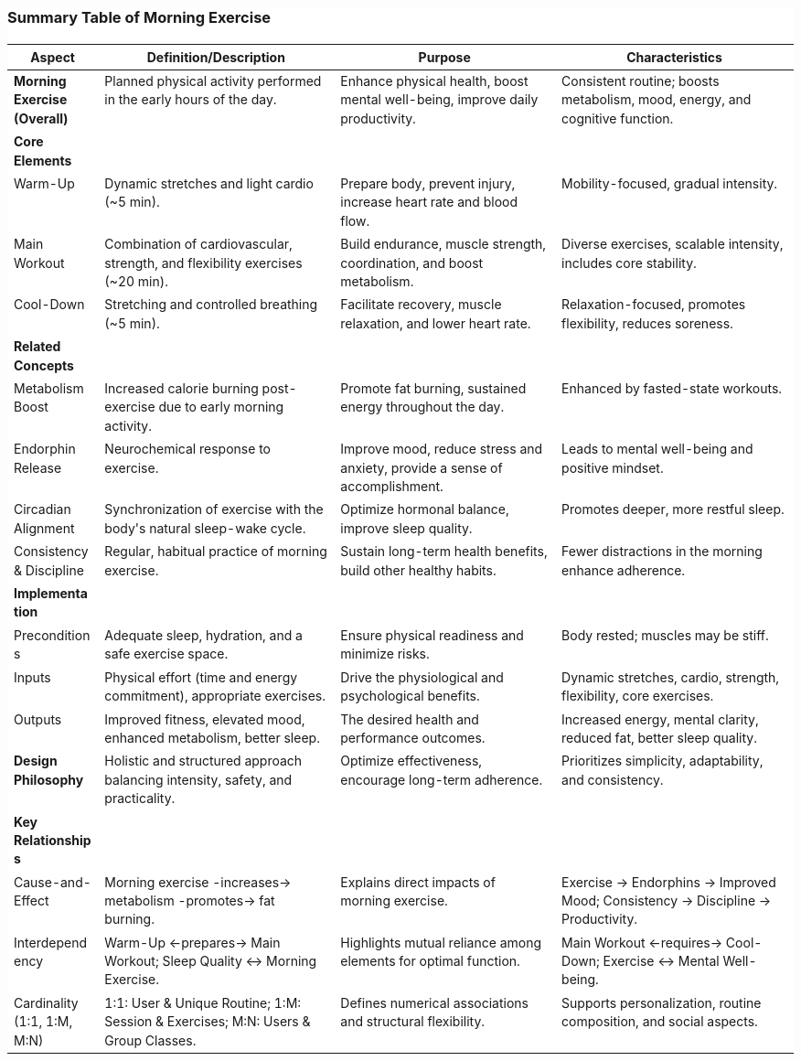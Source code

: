 ### Summary Table of Morning Exercise

| Aspect                     | Definition/Description                                                                 | Purpose                                                                | Characteristics                                                              |
|----------------------------|----------------------------------------------------------------------------------------|------------------------------------------------------------------------|------------------------------------------------------------------------------|
| **Morning Exercise (Overall)** | Planned physical activity performed in the early hours of the day.                       | Enhance physical health, boost mental well-being, improve daily productivity. | Consistent routine; boosts metabolism, mood, energy, and cognitive function. |
| **Core Elements**          |                                                                                        |                                                                        |                                                                              |
| Warm-Up                    | Dynamic stretches and light cardio (~5 min).                                         | Prepare body, prevent injury, increase heart rate and blood flow.      | Mobility-focused, gradual intensity.                                         |
| Main Workout               | Combination of cardiovascular, strength, and flexibility exercises (~20 min).          | Build endurance, muscle strength, coordination, and boost metabolism.  | Diverse exercises, scalable intensity, includes core stability.              |
| Cool-Down                  | Stretching and controlled breathing (~5 min).                                            | Facilitate recovery, muscle relaxation, and lower heart rate.          | Relaxation-focused, promotes flexibility, reduces soreness.                  |
| **Related Concepts**       |                                                                                        |                                                                        |                                                                              |
| Metabolism Boost           | Increased calorie burning post-exercise due to early morning activity.                 | Promote fat burning, sustained energy throughout the day.              | Enhanced by fasted-state workouts.                                           |
| Endorphin Release          | Neurochemical response to exercise.                                                      | Improve mood, reduce stress and anxiety, provide a sense of accomplishment. | Leads to mental well-being and positive mindset.                             |
| Circadian Alignment        | Synchronization of exercise with the body's natural sleep-wake cycle.                  | Optimize hormonal balance, improve sleep quality.                      | Promotes deeper, more restful sleep.                                         |
| Consistency & Discipline   | Regular, habitual practice of morning exercise.                                        | Sustain long-term health benefits, build other healthy habits.         | Fewer distractions in the morning enhance adherence.                          |
| **Implementation**         |                                                                                        |                                                                        |                                                                              |
| Preconditions              | Adequate sleep, hydration, and a safe exercise space.                                  | Ensure physical readiness and minimize risks.                          | Body rested; muscles may be stiff.                                           |
| Inputs                     | Physical effort (time and energy commitment), appropriate exercises.                   | Drive the physiological and psychological benefits.                    | Dynamic stretches, cardio, strength, flexibility, core exercises.            |
| Outputs                    | Improved fitness, elevated mood, enhanced metabolism, better sleep.                    | The desired health and performance outcomes.                           | Increased energy, mental clarity, reduced fat, better sleep quality.         |
| **Design Philosophy**      | Holistic and structured approach balancing intensity, safety, and practicality.        | Optimize effectiveness, encourage long-term adherence.                  | Prioritizes simplicity, adaptability, and consistency.                       |
| **Key Relationships**      |                                                                                        |                                                                        |                                                                              |
| Cause-and-Effect           | Morning exercise -increases-> metabolism -promotes-> fat burning.                      | Explains direct impacts of morning exercise.                           | Exercise -> Endorphins -> Improved Mood; Consistency -> Discipline -> Productivity. |
| Interdependency            | Warm-Up <-prepares-> Main Workout; Sleep Quality <-> Morning Exercise.                 | Highlights mutual reliance among elements for optimal function.        | Main Workout <-requires-> Cool-Down; Exercise <-> Mental Well-being.       |
| Cardinality (1:1, 1:M, M:N)| 1:1: User & Unique Routine; 1:M: Session & Exercises; M:N: Users & Group Classes.      | Defines numerical associations and structural flexibility.             | Supports personalization, routine composition, and social aspects.           |